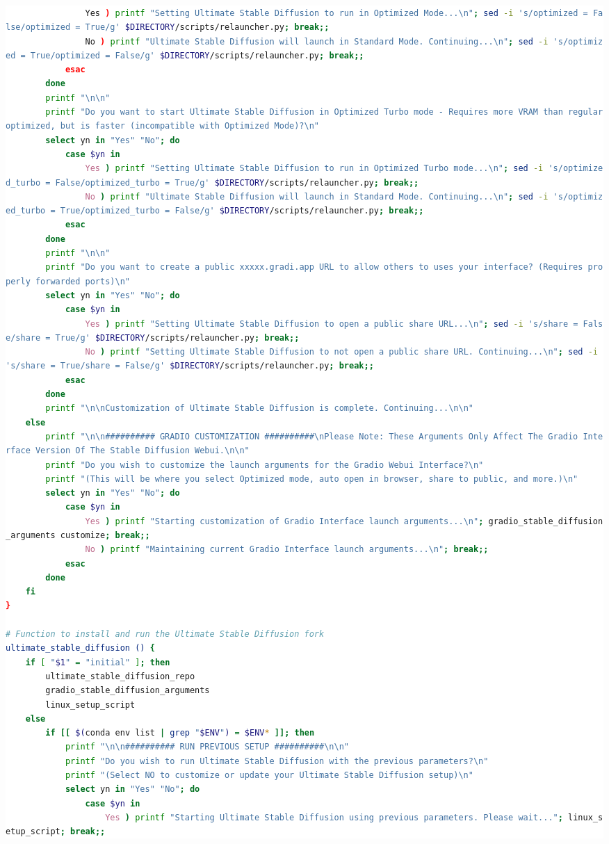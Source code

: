 ```bash title=linux-sd.sh
                Yes ) printf "Setting Ultimate Stable Diffusion to run in Optimized Mode...\n"; sed -i 's/optimized = False/optimized = True/g' $DIRECTORY/scripts/relauncher.py; break;;
                No ) printf "Ultimate Stable Diffusion will launch in Standard Mode. Continuing...\n"; sed -i 's/optimized = True/optimized = False/g' $DIRECTORY/scripts/relauncher.py; break;;
            esac
        done
        printf "\n\n"
        printf "Do you want to start Ultimate Stable Diffusion in Optimized Turbo mode - Requires more VRAM than regular optimized, but is faster (incompatible with Optimized Mode)?\n"
        select yn in "Yes" "No"; do
            case $yn in
                Yes ) printf "Setting Ultimate Stable Diffusion to run in Optimized Turbo mode...\n"; sed -i 's/optimized_turbo = False/optimized_turbo = True/g' $DIRECTORY/scripts/relauncher.py; break;;
                No ) printf "Ultimate Stable Diffusion will launch in Standard Mode. Continuing...\n"; sed -i 's/optimized_turbo = True/optimized_turbo = False/g' $DIRECTORY/scripts/relauncher.py; break;;
            esac
        done
        printf "\n\n"
        printf "Do you want to create a public xxxxx.gradi.app URL to allow others to uses your interface? (Requires properly forwarded ports)\n"
        select yn in "Yes" "No"; do
            case $yn in
                Yes ) printf "Setting Ultimate Stable Diffusion to open a public share URL...\n"; sed -i 's/share = False/share = True/g' $DIRECTORY/scripts/relauncher.py; break;;
                No ) printf "Setting Ultimate Stable Diffusion to not open a public share URL. Continuing...\n"; sed -i 's/share = True/share = False/g' $DIRECTORY/scripts/relauncher.py; break;;
            esac
        done
        printf "\n\nCustomization of Ultimate Stable Diffusion is complete. Continuing...\n\n"
    else
        printf "\n\n########## GRADIO CUSTOMIZATION ##########\nPlease Note: These Arguments Only Affect The Gradio Interface Version Of The Stable Diffusion Webui.\n\n"
        printf "Do you wish to customize the launch arguments for the Gradio Webui Interface?\n"
        printf "(This will be where you select Optimized mode, auto open in browser, share to public, and more.)\n"
        select yn in "Yes" "No"; do
            case $yn in
                Yes ) printf "Starting customization of Gradio Interface launch arguments...\n"; gradio_stable_diffusion_arguments customize; break;;
                No ) printf "Maintaining current Gradio Interface launch arguments...\n"; break;;
            esac
        done
    fi    
}

# Function to install and run the Ultimate Stable Diffusion fork
ultimate_stable_diffusion () {
    if [ "$1" = "initial" ]; then
        ultimate_stable_diffusion_repo
        gradio_stable_diffusion_arguments
        linux_setup_script
    else
        if [[ $(conda env list | grep "$ENV") = $ENV* ]]; then
            printf "\n\n########## RUN PREVIOUS SETUP ##########\n\n"
            printf "Do you wish to run Ultimate Stable Diffusion with the previous parameters?\n"
            printf "(Select NO to customize or update your Ultimate Stable Diffusion setup)\n"
            select yn in "Yes" "No"; do
                case $yn in
                    Yes ) printf "Starting Ultimate Stable Diffusion using previous parameters. Please wait..."; linux_setup_script; break;;
```